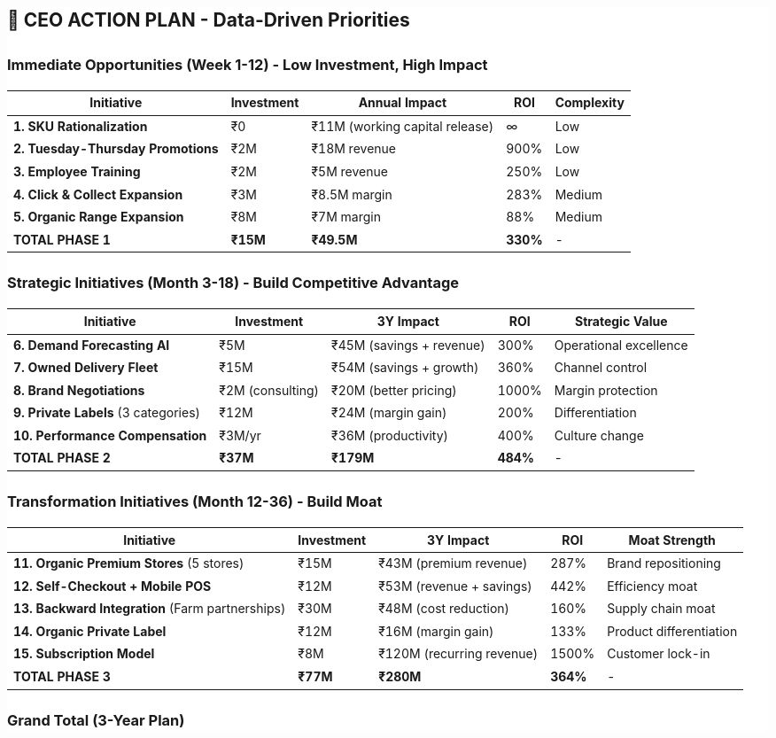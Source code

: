
## 🎯 CEO ACTION PLAN - Data-Driven Priorities

### Immediate Opportunities (Week 1-12) - Low Investment, High Impact

| Initiative | Investment | Annual Impact | ROI | Complexity |
|------------|-----------|---------------|-----|------------|
| **1. SKU Rationalization** | ₹0 | ₹11M (working capital release) | ∞ | Low |
| **2. Tuesday-Thursday Promotions** | ₹2M | ₹18M revenue | 900% | Low |
| **3. Employee Training** | ₹2M | ₹5M revenue | 250% | Low |
| **4. Click & Collect Expansion** | ₹3M | ₹8.5M margin | 283% | Medium |
| **5. Organic Range Expansion** | ₹8M | ₹7M margin | 88% | Medium |
| **TOTAL PHASE 1** | **₹15M** | **₹49.5M** | **330%** | - |

### Strategic Initiatives (Month 3-18) - Build Competitive Advantage

| Initiative | Investment | 3Y Impact | ROI | Strategic Value |
|------------|-----------|-----------|-----|-----------------|
| **6. Demand Forecasting AI** | ₹5M | ₹45M (savings + revenue) | 300% | Operational excellence |
| **7. Owned Delivery Fleet** | ₹15M | ₹54M (savings + growth) | 360% | Channel control |
| **8. Brand Negotiations** | ₹2M (consulting) | ₹20M (better pricing) | 1000% | Margin protection |
| **9. Private Labels** (3 categories) | ₹12M | ₹24M (margin gain) | 200% | Differentiation |
| **10. Performance Compensation** | ₹3M/yr | ₹36M (productivity) | 400% | Culture change |
| **TOTAL PHASE 2** | **₹37M** | **₹179M** | **484%** | - |

### Transformation Initiatives (Month 12-36) - Build Moat

| Initiative | Investment | 3Y Impact | ROI | Moat Strength |
|------------|-----------|-----------|-----|---------------|
| **11. Organic Premium Stores** (5 stores) | ₹15M | ₹43M (premium revenue) | 287% | Brand repositioning |
| **12. Self-Checkout + Mobile POS** | ₹12M | ₹53M (revenue + savings) | 442% | Efficiency moat |
| **13. Backward Integration** (Farm partnerships) | ₹30M | ₹48M (cost reduction) | 160% | Supply chain moat |
| **14. Organic Private Label** | ₹12M | ₹16M (margin gain) | 133% | Product differentiation |
| **15. Subscription Model** | ₹8M | ₹120M (recurring revenue) | 1500% | Customer lock-in |
| **TOTAL PHASE 3** | **₹77M** | **₹280M** | **364%** | - |

### Grand Total (3-Year Plan)
